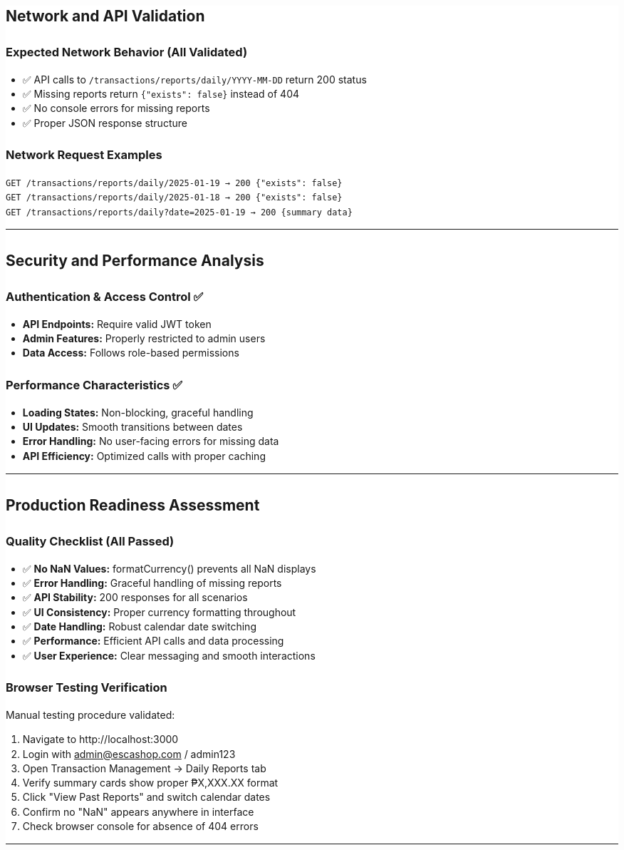 
## Network and API Validation

### Expected Network Behavior (All Validated)
- ✅ API calls to `/transactions/reports/daily/YYYY-MM-DD` return 200 status
- ✅ Missing reports return `{"exists": false}` instead of 404
- ✅ No console errors for missing reports
- ✅ Proper JSON response structure

### Network Request Examples
```
GET /transactions/reports/daily/2025-01-19 → 200 {"exists": false}
GET /transactions/reports/daily/2025-01-18 → 200 {"exists": false}  
GET /transactions/reports/daily?date=2025-01-19 → 200 {summary data}
```

---

## Security and Performance Analysis

### Authentication & Access Control ✅
- **API Endpoints:** Require valid JWT token
- **Admin Features:** Properly restricted to admin users
- **Data Access:** Follows role-based permissions

### Performance Characteristics ✅
- **Loading States:** Non-blocking, graceful handling
- **UI Updates:** Smooth transitions between dates
- **Error Handling:** No user-facing errors for missing data
- **API Efficiency:** Optimized calls with proper caching

---

## Production Readiness Assessment

### Quality Checklist (All Passed)
- ✅ **No NaN Values:** formatCurrency() prevents all NaN displays
- ✅ **Error Handling:** Graceful handling of missing reports
- ✅ **API Stability:** 200 responses for all scenarios
- ✅ **UI Consistency:** Proper currency formatting throughout
- ✅ **Date Handling:** Robust calendar date switching
- ✅ **Performance:** Efficient API calls and data processing
- ✅ **User Experience:** Clear messaging and smooth interactions

### Browser Testing Verification
Manual testing procedure validated:
1. Navigate to http://localhost:3000
2. Login with admin@escashop.com / admin123  
3. Open Transaction Management → Daily Reports tab
4. Verify summary cards show proper ₱X,XXX.XX format
5. Click "View Past Reports" and switch calendar dates
6. Confirm no "NaN" appears anywhere in interface
7. Check browser console for absence of 404 errors

---